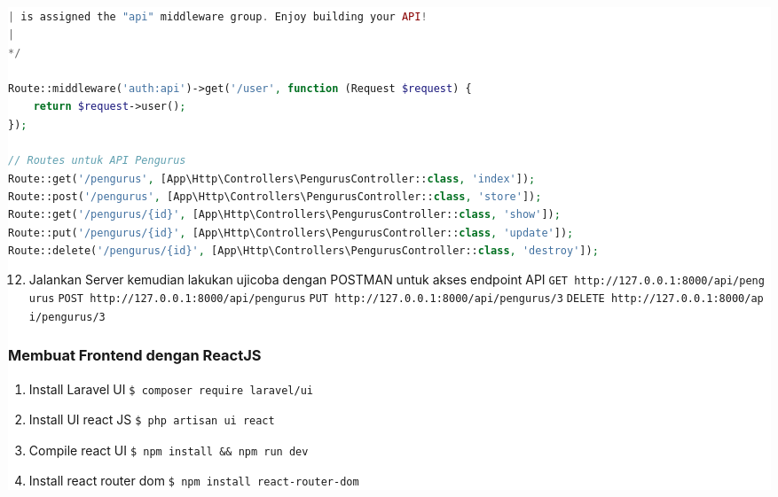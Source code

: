 ```php
| is assigned the "api" middleware group. Enjoy building your API!
|
*/

Route::middleware('auth:api')->get('/user', function (Request $request) {
    return $request->user();
});

// Routes untuk API Pengurus
Route::get('/pengurus', [App\Http\Controllers\PengurusController::class, 'index']);
Route::post('/pengurus', [App\Http\Controllers\PengurusController::class, 'store']);
Route::get('/pengurus/{id}', [App\Http\Controllers\PengurusController::class, 'show']);
Route::put('/pengurus/{id}', [App\Http\Controllers\PengurusController::class, 'update']);
Route::delete('/pengurus/{id}', [App\Http\Controllers\PengurusController::class, 'destroy']);
```

12. Jalankan Server kemudian lakukan ujicoba dengan POSTMAN untuk akses endpoint API
`GET http://127.0.0.1:8000/api/pengurus`
`POST http://127.0.0.1:8000/api/pengurus`
`PUT http://127.0.0.1:8000/api/pengurus/3`
`DELETE http://127.0.0.1:8000/api/pengurus/3`

### Membuat Frontend dengan ReactJS
1. Install Laravel UI
`$ composer require laravel/ui`

2. Install UI react JS
`$ php artisan ui react`

3. Compile react UI
`$ npm install && npm run dev`

4. Install react router dom
`$ npm install react-router-dom`


